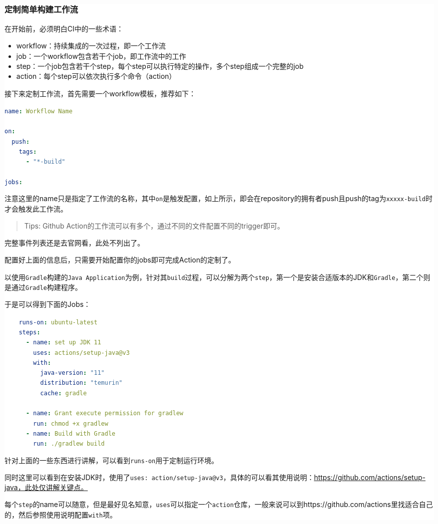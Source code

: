 ### 定制简单构建工作流

在开始前，必须明白CI中的一些术语：

* workflow：持续集成的一次过程，即一个工作流
* job：一个workflow包含若干个job，即工作流中的工作
* step：一个job包含若干个step，每个step可以执行特定的操作，多个step组成一个完整的job
* action：每个step可以依次执行多个命令（action）

接下来定制工作流，首先需要一个workflow模板，推荐如下：

```yaml
name: Workflow Name

on:
  push:
    tags:
      - "*-build"

jobs:
```

注意这里的name只是指定了工作流的名称，其中`on`是触发配置，如上所示，即会在repository的拥有者push且push的tag为`xxxxx-build`时才会触发此工作流。

> Tips: Github Action的工作流可以有多个，通过不同的文件配置不同的trigger即可。

完整事件列表还是去官网看，此处不列出了。

配置好上面的信息后，只需要开始配置你的jobs即可完成Action的定制了。

以使用`Gradle`构建的`Java Application`为例，针对其`build`过程，可以分解为两个`step`，第一个是安装合适版本的JDK和`Gradle`，第二个则是通过`Gradle`构建程序。

于是可以得到下面的Jobs：

```yaml
    runs-on: ubuntu-latest
    steps:
      - name: set up JDK 11
        uses: actions/setup-java@v3
        with:
          java-version: "11"
          distribution: "temurin"
          cache: gradle

      - name: Grant execute permission for gradlew
        run: chmod +x gradlew
      - name: Build with Gradle
        run: ./gradlew build
```

针对上面的一些东西进行讲解，可以看到`runs-on`用于定制运行环境。

同时这里可以看到在安装JDK时，使用了`uses: action/setup-java@v3`，具体的可以看其使用说明：https://github.com/actions/setup-java，此处仅讲解关键点。

每个`step`的name可以随意，但是最好见名知意，`uses`可以指定一个`action`仓库，一般来说可以到https://github.com/actions里找适合自己的，然后参照使用说明配置`with`项。
